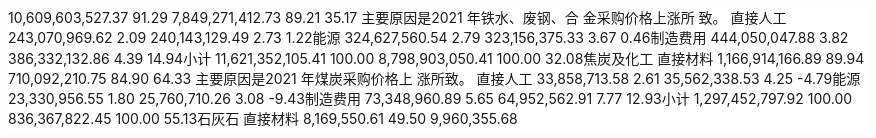 10,609,603,527.37
91.29
7,849,271,412.73
89.21
35.17
主要原因是2021
年铁水、废钢、合
金采购价格上涨所
致。
直接人工
243,070,969.62
2.09
240,143,129.49
2.73
1.22能源
324,627,560.54
2.79
323,156,375.33
3.67
0.46制造费用
444,050,047.88
3.82
386,332,132.86
4.39
14.94小计
11,621,352,105.41
100.00
8,798,903,050.41
100.00
32.08焦炭及化工
直接材料
1,166,914,166.89
89.94
710,092,210.75
84.90
64.33
主要原因是2021
年煤炭采购价格上
涨所致。
直接人工
33,858,713.58
2.61
35,562,338.53
4.25
-4.79能源
23,330,956.55
1.80
25,760,710.26
3.08
-9.43制造费用
73,348,960.89
5.65
64,952,562.91
7.77
12.93小计
1,297,452,797.92
100.00
836,367,822.45
100.00
55.13石灰石
直接材料
8,169,550.61
49.50
9,960,355.68